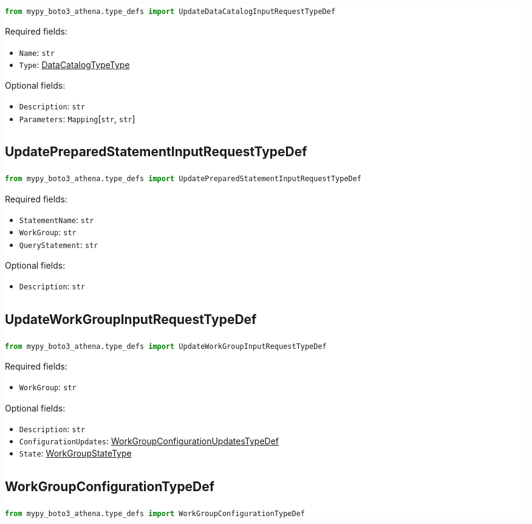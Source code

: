 ```python
from mypy_boto3_athena.type_defs import UpdateDataCatalogInputRequestTypeDef
```

Required fields:

- `Name`: `str`
- `Type`: [DataCatalogTypeType](./literals.md#datacatalogtypetype)

Optional fields:

- `Description`: `str`
- `Parameters`: `Mapping`\[`str`, `str`\]

<a id="updatepreparedstatementinputrequesttypedef"></a>

## UpdatePreparedStatementInputRequestTypeDef

```python
from mypy_boto3_athena.type_defs import UpdatePreparedStatementInputRequestTypeDef
```

Required fields:

- `StatementName`: `str`
- `WorkGroup`: `str`
- `QueryStatement`: `str`

Optional fields:

- `Description`: `str`

<a id="updateworkgroupinputrequesttypedef"></a>

## UpdateWorkGroupInputRequestTypeDef

```python
from mypy_boto3_athena.type_defs import UpdateWorkGroupInputRequestTypeDef
```

Required fields:

- `WorkGroup`: `str`

Optional fields:

- `Description`: `str`
- `ConfigurationUpdates`:
  [WorkGroupConfigurationUpdatesTypeDef](./type_defs.md#workgroupconfigurationupdatestypedef)
- `State`: [WorkGroupStateType](./literals.md#workgroupstatetype)

<a id="workgroupconfigurationtypedef"></a>

## WorkGroupConfigurationTypeDef

```python
from mypy_boto3_athena.type_defs import WorkGroupConfigurationTypeDef
```

